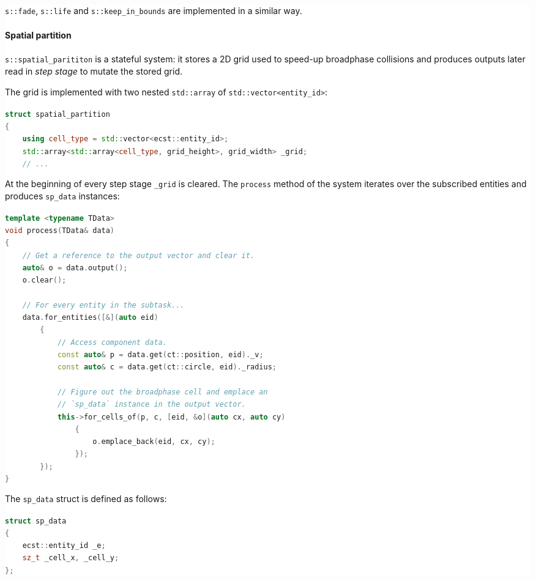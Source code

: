 `s::fade`, `s::life` and `s::keep_in_bounds` are implemented in a similar way.



#### Spatial partition

`s::spatial_parititon` is a stateful system: it stores a 2D grid used to speed-up broadphase collisions and produces outputs later read in *step stage* to mutate the stored grid.

The grid is implemented with two nested `std::array` of `std::vector<entity_id>`:

```cpp
struct spatial_partition
{
    using cell_type = std::vector<ecst::entity_id>;
    std::array<std::array<cell_type, grid_height>, grid_width> _grid;
    // ...
```

At the beginning of every step stage `_grid` is cleared. The `process` method of the system iterates over the subscribed entities and produces `sp_data` instances:

```cpp
template <typename TData>
void process(TData& data)
{
    // Get a reference to the output vector and clear it.
    auto& o = data.output();
    o.clear();

    // For every entity in the subtask...
    data.for_entities([&](auto eid)
        {
            // Access component data.
            const auto& p = data.get(ct::position, eid)._v;
            const auto& c = data.get(ct::circle, eid)._radius;

            // Figure out the broadphase cell and emplace an
            // `sp_data` instance in the output vector.
            this->for_cells_of(p, c, [eid, &o](auto cx, auto cy)
                {
                    o.emplace_back(eid, cx, cy);
                });
        });
}
```

The `sp_data` struct is defined as follows:

```cpp
struct sp_data
{
    ecst::entity_id _e;
    sz_t _cell_x, _cell_y;
};
```
